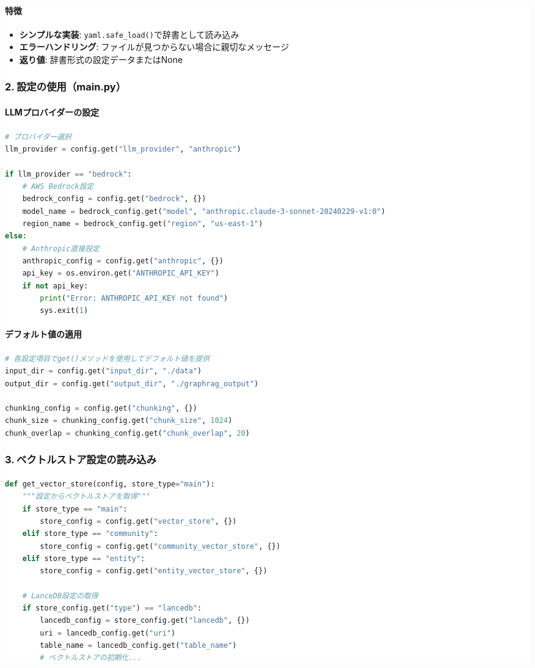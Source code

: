 #### 特徴
- **シンプルな実装**: `yaml.safe_load()`で辞書として読み込み
- **エラーハンドリング**: ファイルが見つからない場合に親切なメッセージ
- **返り値**: 辞書形式の設定データまたはNone

### 2. 設定の使用（main.py）

#### LLMプロバイダーの設定

```python
# プロバイダー選択
llm_provider = config.get("llm_provider", "anthropic")

if llm_provider == "bedrock":
    # AWS Bedrock設定
    bedrock_config = config.get("bedrock", {})
    model_name = bedrock_config.get("model", "anthropic.claude-3-sonnet-20240229-v1:0")
    region_name = bedrock_config.get("region", "us-east-1")
else:
    # Anthropic直接設定
    anthropic_config = config.get("anthropic", {})
    api_key = os.environ.get("ANTHROPIC_API_KEY")
    if not api_key:
        print("Error: ANTHROPIC_API_KEY not found")
        sys.exit(1)
```

#### デフォルト値の適用

```python
# 各設定項目でget()メソッドを使用してデフォルト値を提供
input_dir = config.get("input_dir", "./data")
output_dir = config.get("output_dir", "./graphrag_output")

chunking_config = config.get("chunking", {})
chunk_size = chunking_config.get("chunk_size", 1024)
chunk_overlap = chunking_config.get("chunk_overlap", 20)
```

### 3. ベクトルストア設定の読み込み

```python
def get_vector_store(config, store_type="main"):
    """設定からベクトルストアを取得"""
    if store_type == "main":
        store_config = config.get("vector_store", {})
    elif store_type == "community":
        store_config = config.get("community_vector_store", {})
    elif store_type == "entity":
        store_config = config.get("entity_vector_store", {})
    
    # LanceDB設定の取得
    if store_config.get("type") == "lancedb":
        lancedb_config = store_config.get("lancedb", {})
        uri = lancedb_config.get("uri")
        table_name = lancedb_config.get("table_name")
        # ベクトルストアの初期化...
```
